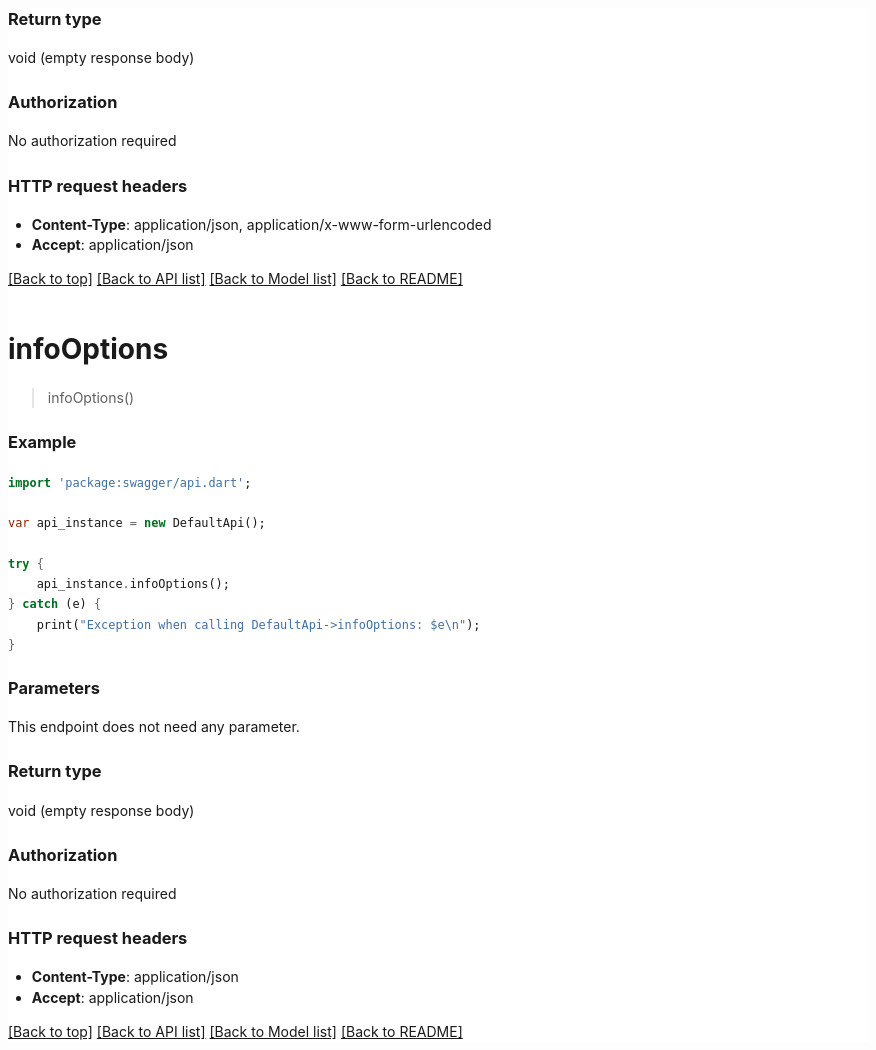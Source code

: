 ### Return type

void (empty response body)

### Authorization

No authorization required

### HTTP request headers

 - **Content-Type**: application/json, application/x-www-form-urlencoded
 - **Accept**: application/json

[[Back to top]](#) [[Back to API list]](../README.md#documentation-for-api-endpoints) [[Back to Model list]](../README.md#documentation-for-models) [[Back to README]](../README.md)

# **infoOptions**
> infoOptions()



### Example 
```dart
import 'package:swagger/api.dart';

var api_instance = new DefaultApi();

try { 
    api_instance.infoOptions();
} catch (e) {
    print("Exception when calling DefaultApi->infoOptions: $e\n");
}
```

### Parameters
This endpoint does not need any parameter.

### Return type

void (empty response body)

### Authorization

No authorization required

### HTTP request headers

 - **Content-Type**: application/json
 - **Accept**: application/json

[[Back to top]](#) [[Back to API list]](../README.md#documentation-for-api-endpoints) [[Back to Model list]](../README.md#documentation-for-models) [[Back to README]](../README.md)
